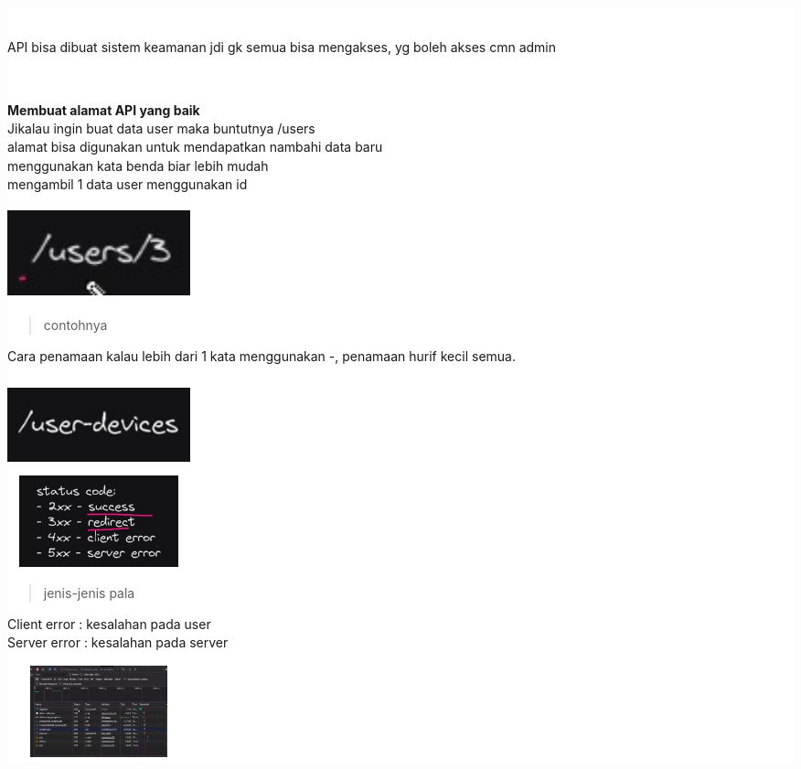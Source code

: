 </br>

API bisa dibuat sistem keamanan jdi gk semua bisa mengakses, yg boleh akses cmn admin  

</br>

**Membuat alamat API yang baik**  
Jikalau ingin buat data user maka buntutnya /users  
alamat bisa digunakan untuk mendapatkan nambahi data baru  
menggunakan kata benda biar lebih mudah  
mengambil 1 data user menggunakan id  

<img src="we11.jpeg" width="200" height="100">  

>contohnya  

Cara penamaan kalau lebih dari 1 kata menggunakan -,   penamaan hurif kecil semua.

<img src="we12.jpeg" width="200" height="100">  

</br>

<img src="we13.jpeg" width="200" height="100">  

>jenis-jenis pala

Client error : kesalahan pada user  
Server error : kesalahan pada server  

<img src="we14.jpeg" width="200" height="100">  
